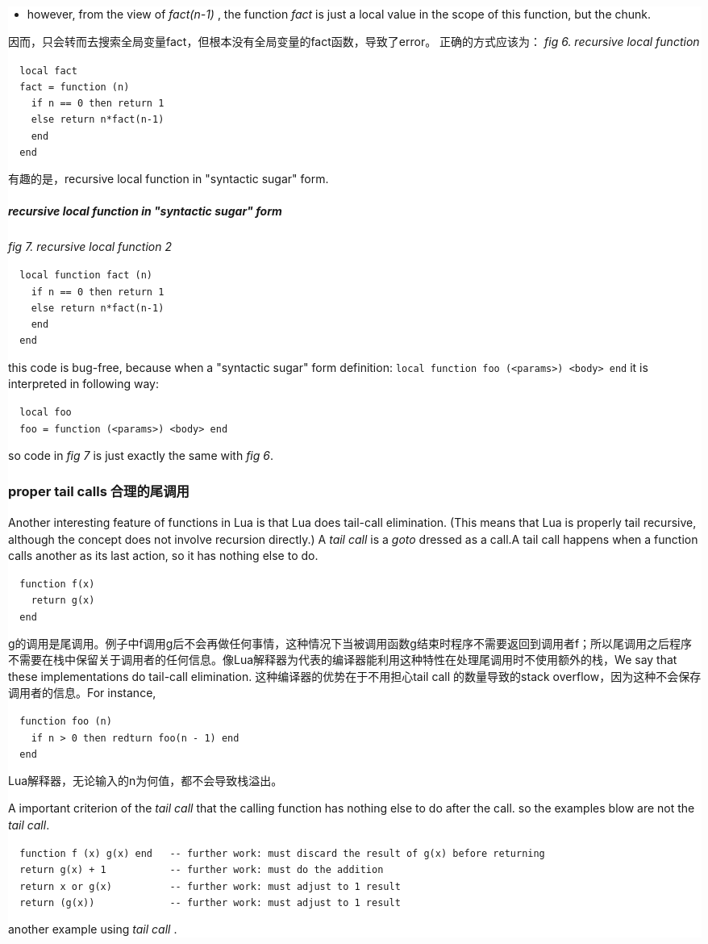   - however, from the view of *fact(n-1)* , the function *fact* is just a local value in the scope of this function, but the chunk.

因而，只会转而去搜索全局变量fact，但根本没有全局变量的fact函数，导致了error。
正确的方式应该为：
*fig 6.  recursive local function*
```
  local fact
  fact = function (n)
    if n == 0 then return 1
    else return n*fact(n-1)
    end
  end
```

有趣的是，recursive local function in "syntactic sugar" form. 

##### recursive local function in "syntactic sugar" form
*fig 7.  recursive local function 2*
```
  local function fact (n)
    if n == 0 then return 1
    else return n*fact(n-1)
    end
  end
```
this code is bug-free, because when a "syntactic sugar" form definition:
``` local function foo (<params>) <body> end ```
it is interpreted in following way:
```
  local foo
  foo = function (<params>) <body> end
```
so code in *fig 7* is just exactly the same with *fig 6*.

### proper tail calls 合理的尾调用
Another interesting feature of functions in Lua is that Lua does tail-call elimination. (This means that Lua is properly tail recursive, although the concept does not involve recursion directly.)
A _tail call_ is a _goto_  dressed as a call.A tail call happens when a function calls another as its last action, so it has nothing else to do.
```
  function f(x)
    return g(x)
  end
```
g的调用是尾调用。例子中f调用g后不会再做任何事情，这种情况下当被调用函数g结束时程序不需要返回到调用者f；所以尾调用之后程序不需要在栈中保留关于调用者的任何信息。像Lua解释器为代表的编译器能利用这种特性在处理尾调用时不使用额外的栈，We say that these implementations do tail-call elimination.
这种编译器的优势在于不用担心tail call 的数量导致的stack overflow，因为这种不会保存调用者的信息。For instance,
```
  function foo (n)
    if n > 0 then redturn foo(n - 1) end
  end
```
Lua解释器，无论输入的n为何值，都不会导致栈溢出。

A important criterion of the _tail call_ that the calling function has nothing else to do after the call.
so the examples blow are not the _tail call_.
```
  function f (x) g(x) end   -- further work: must discard the result of g(x) before returning
  return g(x) + 1           -- further work: must do the addition
  return x or g(x)          -- further work: must adjust to 1 result
  return (g(x))             -- further work: must adjust to 1 result
```


another example using _tail call_ .
```